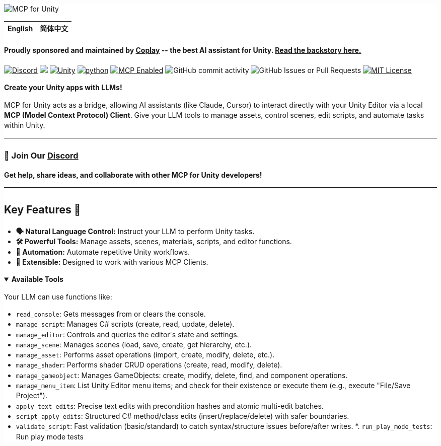 <img width="676" height="380" alt="MCP for Unity" src="https://github.com/user-attachments/assets/b712e41d-273c-48b2-9041-82bd17ace267" />

| [English](README.md) | [简体中文](README-zh.md) |
|----------------------|---------------------------------|

#### Proudly sponsored and maintained by [Coplay](https://www.coplay.dev/?ref=unity-mcp) -- the best AI assistant for Unity. [Read the backstory here.](https://www.coplay.dev/blog/coplay-and-open-source-unity-mcp-join-forces)

[![Discord](https://img.shields.io/badge/discord-join-red.svg?logo=discord&logoColor=white)](https://discord.gg/y4p8KfzrN4)
[![](https://img.shields.io/badge/Website-Visit-purple)](https://www.coplay.dev/?ref=unity-mcp)
[![](https://img.shields.io/badge/Unity-000000?style=flat&logo=unity&logoColor=blue 'Unity')](https://unity.com/releases/editor/archive)
[![python](https://img.shields.io/badge/Python-3.12-3776AB.svg?style=flat&logo=python&logoColor=white)](https://www.python.org)
[![](https://badge.mcpx.dev?status=on 'MCP Enabled')](https://modelcontextprotocol.io/introduction)
![GitHub commit activity](https://img.shields.io/github/commit-activity/w/CoplayDev/unity-mcp)
![GitHub Issues or Pull Requests](https://img.shields.io/github/issues/CoplayDev/unity-mcp)
[![](https://img.shields.io/badge/License-MIT-red.svg 'MIT License')](https://opensource.org/licenses/MIT)

**Create your Unity apps with LLMs!**

MCP for Unity acts as a bridge, allowing AI assistants (like Claude, Cursor) to interact directly with your Unity Editor via a local **MCP (Model Context Protocol) Client**. Give your LLM tools to manage assets, control scenes, edit scripts, and automate tasks within Unity.

---

### 💬 Join Our [Discord](https://discord.gg/y4p8KfzrN4)

**Get help, share ideas, and collaborate with other MCP for Unity developers!**  

---

## Key Features 🚀

*   **🗣️ Natural Language Control:** Instruct your LLM to perform Unity tasks.
*   **🛠️ Powerful Tools:** Manage assets, scenes, materials, scripts, and editor functions.
*   **🤖 Automation:** Automate repetitive Unity workflows.
*   **🧩 Extensible:** Designed to work with various MCP Clients.

<details open>
  <summary><strong> Available Tools </strong></summary>

  Your LLM can use functions like:

  *   `read_console`: Gets messages from or clears the console.
  *   `manage_script`: Manages C# scripts (create, read, update, delete).
  *   `manage_editor`: Controls and queries the editor's state and settings.
  *   `manage_scene`: Manages scenes (load, save, create, get hierarchy, etc.).
  *   `manage_asset`: Performs asset operations (import, create, modify, delete, etc.).
  *   `manage_shader`: Performs shader CRUD operations (create, read, modify, delete).
  *   `manage_gameobject`: Manages GameObjects: create, modify, delete, find, and component operations.
  *   `manage_menu_item`: List Unity Editor menu items; and check for their existence or execute them (e.g., execute "File/Save Project").
  *   `apply_text_edits`: Precise text edits with precondition hashes and atomic multi-edit batches.
  *   `script_apply_edits`: Structured C# method/class edits (insert/replace/delete) with safer boundaries.
  *   `validate_script`: Fast validation (basic/standard) to catch syntax/structure issues before/after writes.
  *.  `run_play_mode_tests`: Run play mode tests
</details>